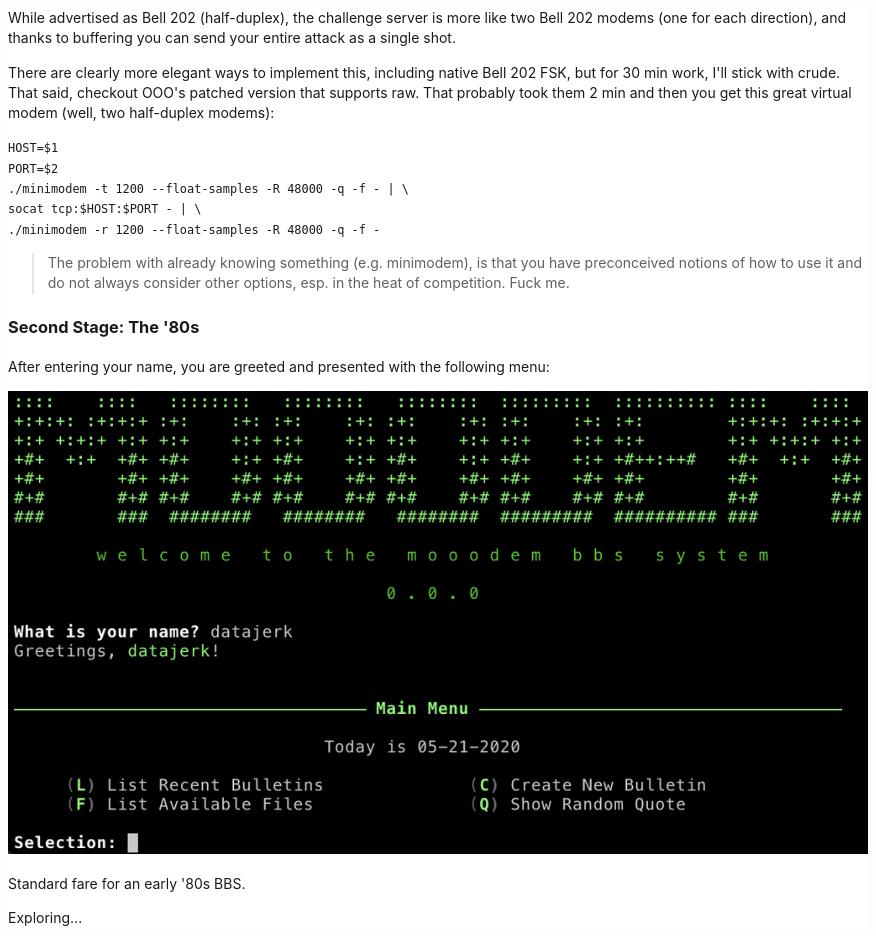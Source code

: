 While advertised as Bell 202 (half-duplex), the challenge server is more like two Bell 202 modems (one for each direction), and thanks to buffering you can send your entire attack as a single shot.

There are clearly more elegant ways to implement this, including native Bell 202 FSK, but for 30 min work, I'll stick with crude.  That said, checkout OOO's patched version that supports raw.  That probably took them 2 min and then you get this great virtual modem (well, two half-duplex modems):

```
HOST=$1
PORT=$2
./minimodem -t 1200 --float-samples -R 48000 -q -f - | \
socat tcp:$HOST:$PORT - | \
./minimodem -r 1200 --float-samples -R 48000 -q -f -
```

> The problem with already knowing something (e.g. minimodem), is that you have preconceived notions of how to use it and do not always consider other options, esp. in the heat of competition.  Fuck me.


### Second Stage: The '80s

After entering your name, you are greeted and presented with the following menu:

![](png/menu.png)

Standard fare for an early '80s BBS.

Exploring...
